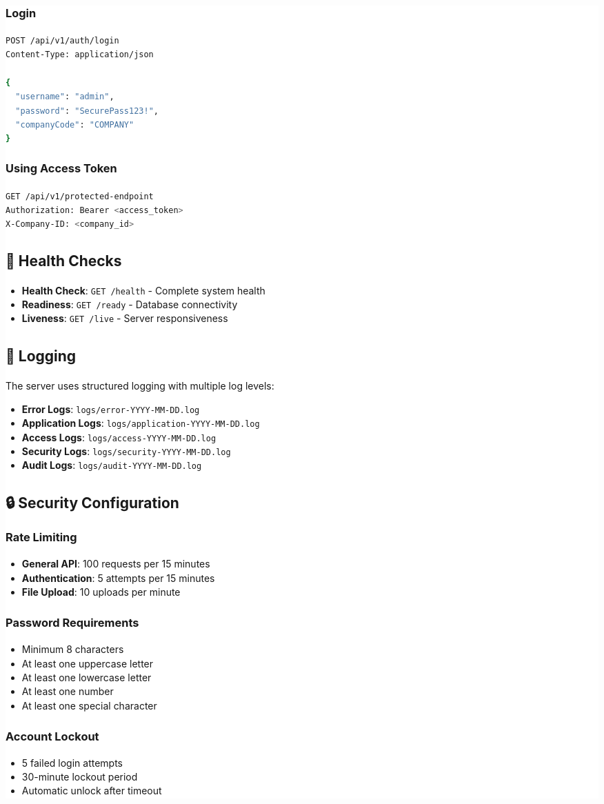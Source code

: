 ### Login
```bash
POST /api/v1/auth/login
Content-Type: application/json

{
  "username": "admin",
  "password": "SecurePass123!",
  "companyCode": "COMPANY"
}
```

### Using Access Token
```bash
GET /api/v1/protected-endpoint
Authorization: Bearer <access_token>
X-Company-ID: <company_id>
```

## 🏥 Health Checks

- **Health Check**: `GET /health` - Complete system health
- **Readiness**: `GET /ready` - Database connectivity
- **Liveness**: `GET /live` - Server responsiveness

## 📝 Logging

The server uses structured logging with multiple log levels:

- **Error Logs**: `logs/error-YYYY-MM-DD.log`
- **Application Logs**: `logs/application-YYYY-MM-DD.log`
- **Access Logs**: `logs/access-YYYY-MM-DD.log`
- **Security Logs**: `logs/security-YYYY-MM-DD.log`
- **Audit Logs**: `logs/audit-YYYY-MM-DD.log`

## 🔒 Security Configuration

### Rate Limiting
- **General API**: 100 requests per 15 minutes
- **Authentication**: 5 attempts per 15 minutes
- **File Upload**: 10 uploads per minute

### Password Requirements
- Minimum 8 characters
- At least one uppercase letter
- At least one lowercase letter
- At least one number
- At least one special character

### Account Lockout
- 5 failed login attempts
- 30-minute lockout period
- Automatic unlock after timeout
